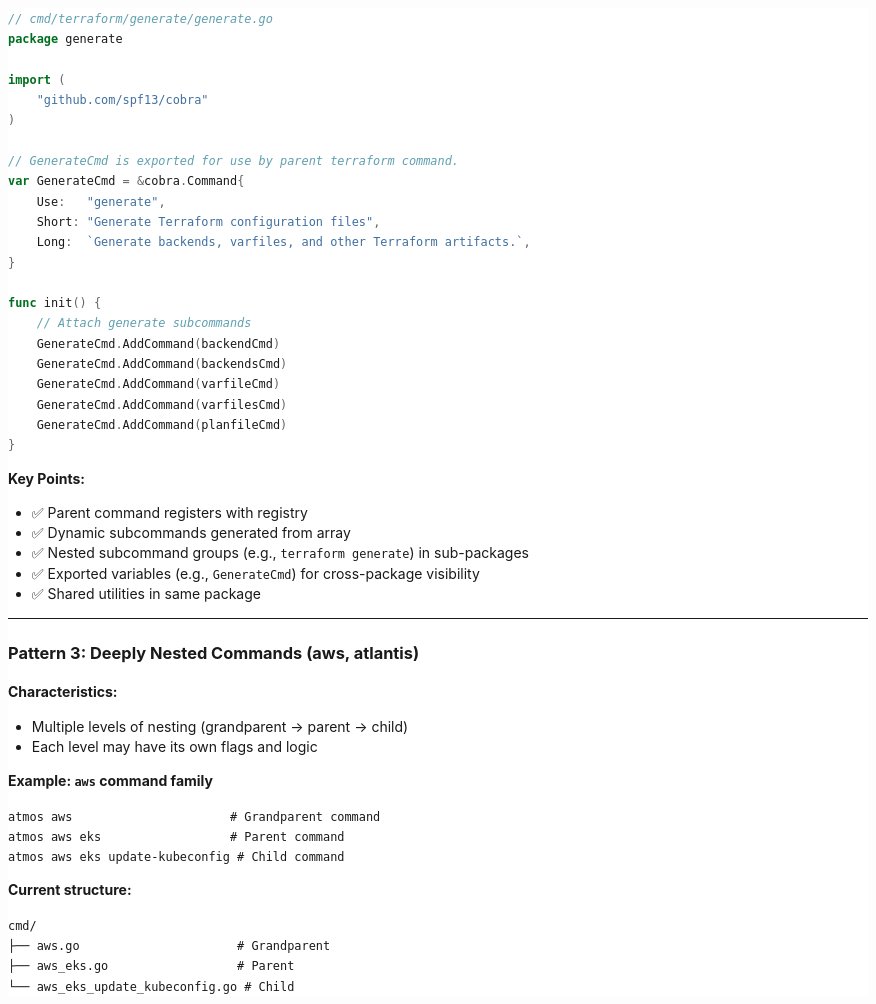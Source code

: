```go
// cmd/terraform/generate/generate.go
package generate

import (
    "github.com/spf13/cobra"
)

// GenerateCmd is exported for use by parent terraform command.
var GenerateCmd = &cobra.Command{
    Use:   "generate",
    Short: "Generate Terraform configuration files",
    Long:  `Generate backends, varfiles, and other Terraform artifacts.`,
}

func init() {
    // Attach generate subcommands
    GenerateCmd.AddCommand(backendCmd)
    GenerateCmd.AddCommand(backendsCmd)
    GenerateCmd.AddCommand(varfileCmd)
    GenerateCmd.AddCommand(varfilesCmd)
    GenerateCmd.AddCommand(planfileCmd)
}
```

**Key Points:**
- ✅ Parent command registers with registry
- ✅ Dynamic subcommands generated from array
- ✅ Nested subcommand groups (e.g., `terraform generate`) in sub-packages
- ✅ Exported variables (e.g., `GenerateCmd`) for cross-package visibility
- ✅ Shared utilities in same package

---

### Pattern 3: Deeply Nested Commands (aws, atlantis)

**Characteristics:**
- Multiple levels of nesting (grandparent → parent → child)
- Each level may have its own flags and logic

**Example: `aws` command family**

```
atmos aws                      # Grandparent command
atmos aws eks                  # Parent command
atmos aws eks update-kubeconfig # Child command
```

**Current structure:**
```
cmd/
├── aws.go                      # Grandparent
├── aws_eks.go                  # Parent
└── aws_eks_update_kubeconfig.go # Child
```
